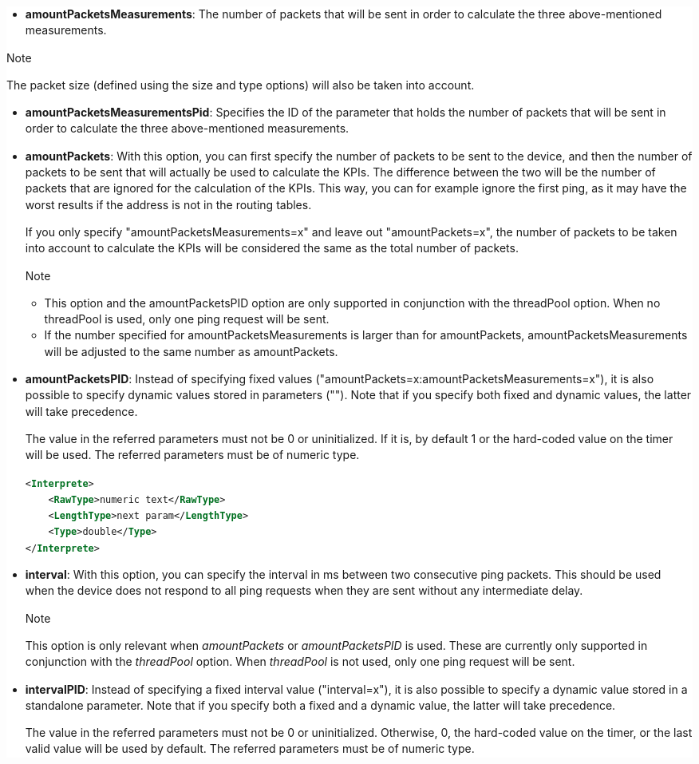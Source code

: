   - **amountPacketsMeasurements**: The number of packets that will be sent in order to calculate the three above-mentioned measurements.

  > [!NOTE]
  > The packet size (defined using the size and type options) will also be taken into account.

- **amountPacketsMeasurementsPid**: Specifies the ID of the parameter that holds the number of packets that will be sent in order to calculate the three above-mentioned measurements.

- **amountPackets**: With this option, you can first specify the number of packets to be sent to the device, and then the number of packets to be sent that will actually be used to calculate the KPIs. The difference between the two will be the number of packets that are ignored for the calculation of the KPIs. This way, you can for example ignore the first ping, as it may have the worst results if the address is not in the routing tables.

  If you only specify "amountPacketsMeasurements=x" and leave out "amountPackets=x", the number of packets to be taken into account to calculate the KPIs will be considered the same as the total number of packets.

  > [!NOTE]
  >
  > - This option and the amountPacketsPID option are only supported in conjunction with the threadPool option. When no threadPool is used, only one ping request will be sent.
  > - If the number specified for amountPacketsMeasurements is larger than for amountPackets, amountPacketsMeasurements will be adjusted to the same number as amountPackets.

- **amountPacketsPID**: Instead of specifying fixed values ("amountPackets=x:amountPacketsMeasurements=x"), it is also possible to specify dynamic values stored in parameters (""). Note that if you specify both fixed and dynamic values, the latter will take precedence.

  The value in the referred parameters must not be 0 or uninitialized. If it is, by default 1 or the hard-coded value on the timer will be used. The referred parameters must be of numeric type.

  ```xml
  <Interprete>
      <RawType>numeric text</RawType>
      <LengthType>next param</LengthType>
      <Type>double</Type>
  </Interprete>
  ```

- **interval**: With this option, you can specify the interval in ms between two consecutive ping packets. This should be used when the device does not respond to all ping requests when they are sent without any intermediate delay.

  > [!NOTE]
  > This option is only relevant when *amountPackets* or *amountPacketsPID* is used. These are currently only supported in conjunction with the *threadPool* option. When *threadPool* is not used, only one ping request will be sent.

- **intervalPID**: Instead of specifying a fixed interval value ("interval=x"), it is also possible to specify a dynamic value stored in a standalone parameter. Note that if you specify both a fixed and a dynamic value, the latter will take precedence.

  The value in the referred parameters must not be 0 or uninitialized. Otherwise, 0, the hard-coded value on the timer, or the last valid value will be used by default. The referred parameters must be of numeric type.
